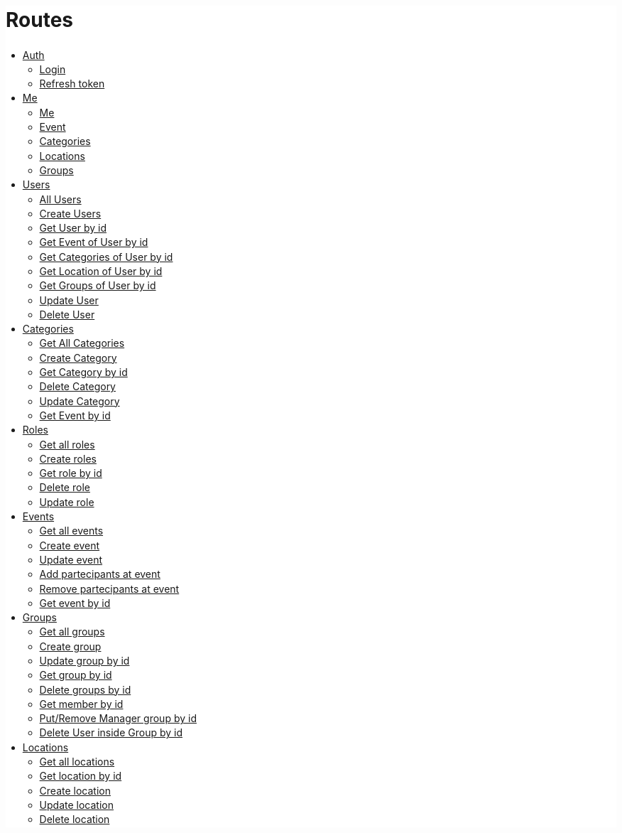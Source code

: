 # Routes


* [ Auth ](##Auth)
  * [ Login ](###Login)
  * [ Refresh&nbsp;token ](###Refresh&nbsp;token)
* [ Me ](##Me)
  * [ Me ](###Me)
  * [ Event ](###Event)
  * [ Categories ](###Categories)
  * [ Locations ](###Locations)
  * [ Groups ](###Groups)
* [ Users ](##Users)
  * [ All&nbsp;Users ](###All&nbsp;Users)
  * [ Create&nbsp;Users ](###Create&nbsp;Users)
  * [ Get&nbsp;User&nbsp;by&nbsp;id ](###Get&nbsp;User&nbsp;by&nbsp;id)
  * [ Get&nbsp;Event&nbsp;of&nbsp;User&nbsp;by&nbsp;id ](###Get&nbsp;Event&nbsp;of&nbsp;User&nbsp;by&nbsp;id)
  * [ Get&nbsp;Categories&nbsp;of&nbsp;User&nbsp;by&nbsp;id ](###Get&nbsp;Categories&nbsp;of&nbsp;User&nbsp;by&nbsp;id)
  * [ Get&nbsp;Location&nbsp;of&nbsp;User&nbsp;by&nbsp;id ](###Get&nbsp;Location&nbsp;of&nbsp;User&nbsp;by&nbsp;id)
  * [ Get&nbsp;Groups&nbsp;of&nbsp;User&nbsp;by&nbsp;id ](###Get&nbsp;Groups&nbsp;of&nbsp;User&nbsp;by&nbsp;id)
  * [ Update&nbsp;User ](###Update&nbsp;User)
  * [ Delete&nbsp;User ](###Delete&nbsp;User)
* [ Categories ](##Categories)
  * [ Get&nbsp;All&nbsp;Categories ](###Get&nbsp;All&nbsp;Categories)
  * [ Create&nbsp;Category ](###Create&nbsp;Category)
  * [ Get&nbsp;Category&nbsp;by&nbsp;id ](###Get&nbsp;Category&nbsp;by&nbsp;id)
  * [ Delete&nbsp;Category ](###Delete&nbsp;Category)
  * [ Update&nbsp;Category ](###Update&nbsp;Category)
  * [ Get&nbsp;Event&nbsp;by&nbsp;id ](###Get&nbsp;Event&nbsp;by&nbsp;id)
* [ Roles ](##Roles)
  * [ Get&nbsp;all&nbsp;roles ](###Get&nbsp;all&nbsp;roles)
  * [ Create&nbsp;roles ](###Create&nbsp;roles)
  * [ Get&nbsp;role&nbsp;by&nbsp;id ](###Get&nbsp;role&nbsp;by&nbsp;id)
  * [ Delete&nbsp;role ](###Delete&nbsp;role)
  * [ Update&nbsp;role ](###Update&nbsp;role)
* [ Events ](##Events)
  * [ Get&nbsp;all&nbsp;events ](###Get&nbsp;all&nbsp;events)
  * [ Create&nbsp;event ](###Create&nbsp;event)
  * [ Update&nbsp;event ](###Update&nbsp;event)
  * [ Add&nbsp;partecipants&nbsp;at&nbsp;event ](###Add&nbsp;partecipants&nbsp;at&nbsp;event)
  * [ Remove&nbsp;partecipants&nbsp;at&nbsp;event ](###Remove&nbsp;partecipants&nbsp;at&nbsp;event)
  * [ Get&nbsp;event&nbsp;by&nbsp;id ](###Get&nbsp;event&nbsp;by&nbsp;id)
* [ Groups ](##Groups)
  * [ Get&nbsp;all&nbsp;groups ](###Get&nbsp;all&nbsp;groups)
  * [ Create&nbsp;group ](###Create&nbsp;group)
  * [ Update&nbsp;group&nbsp;by&nbsp;id ](###Update&nbsp;group&nbsp;by&nbsp;id)
  * [ Get&nbsp;group&nbsp;by&nbsp;id ](###Get&nbsp;group&nbsp;by&nbsp;id)
  * [ Delete&nbsp;groups&nbsp;by&nbsp;id ](###Delete&nbsp;groups&nbsp;by&nbsp;id)
  * [ Get&nbsp;member&nbsp;by&nbsp;id ](###Get&nbsp;member&nbsp;by&nbsp;id)
  * [ Put/Remove&nbsp;Manager&nbsp;group&nbsp;by&nbsp;id ](###Put/Remove&nbsp;Manager&nbsp;group&nbsp;by&nbsp;id)
  * [ Delete&nbsp;User&nbsp;inside&nbsp;Group&nbsp;by&nbsp;id ](###Delete&nbsp;User&nbsp;inside&nbsp;Group&nbsp;by&nbsp;id)
* [ Locations ](##Locations)
  * [ Get&nbsp;all&nbsp;locations ](###Get&nbsp;all&nbsp;locations)
  * [ Get&nbsp;location&nbsp;by&nbsp;id ](###Get&nbsp;location&nbsp;by&nbsp;id)
  * [ Create&nbsp;location ](###Create&nbsp;location)
  * [ Update&nbsp;location ](###Update&nbsp;location)
  * [ Delete&nbsp;location ](###Delete&nbsp;location)